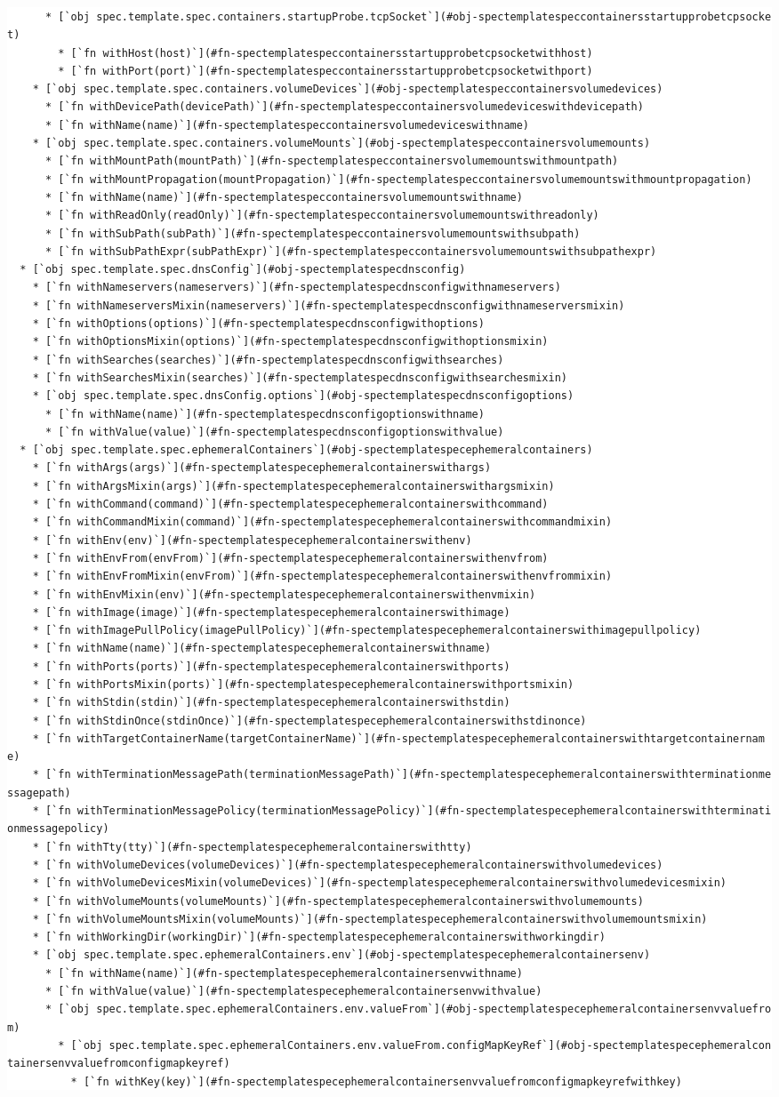           * [`obj spec.template.spec.containers.startupProbe.tcpSocket`](#obj-spectemplatespeccontainersstartupprobetcpsocket)
            * [`fn withHost(host)`](#fn-spectemplatespeccontainersstartupprobetcpsocketwithhost)
            * [`fn withPort(port)`](#fn-spectemplatespeccontainersstartupprobetcpsocketwithport)
        * [`obj spec.template.spec.containers.volumeDevices`](#obj-spectemplatespeccontainersvolumedevices)
          * [`fn withDevicePath(devicePath)`](#fn-spectemplatespeccontainersvolumedeviceswithdevicepath)
          * [`fn withName(name)`](#fn-spectemplatespeccontainersvolumedeviceswithname)
        * [`obj spec.template.spec.containers.volumeMounts`](#obj-spectemplatespeccontainersvolumemounts)
          * [`fn withMountPath(mountPath)`](#fn-spectemplatespeccontainersvolumemountswithmountpath)
          * [`fn withMountPropagation(mountPropagation)`](#fn-spectemplatespeccontainersvolumemountswithmountpropagation)
          * [`fn withName(name)`](#fn-spectemplatespeccontainersvolumemountswithname)
          * [`fn withReadOnly(readOnly)`](#fn-spectemplatespeccontainersvolumemountswithreadonly)
          * [`fn withSubPath(subPath)`](#fn-spectemplatespeccontainersvolumemountswithsubpath)
          * [`fn withSubPathExpr(subPathExpr)`](#fn-spectemplatespeccontainersvolumemountswithsubpathexpr)
      * [`obj spec.template.spec.dnsConfig`](#obj-spectemplatespecdnsconfig)
        * [`fn withNameservers(nameservers)`](#fn-spectemplatespecdnsconfigwithnameservers)
        * [`fn withNameserversMixin(nameservers)`](#fn-spectemplatespecdnsconfigwithnameserversmixin)
        * [`fn withOptions(options)`](#fn-spectemplatespecdnsconfigwithoptions)
        * [`fn withOptionsMixin(options)`](#fn-spectemplatespecdnsconfigwithoptionsmixin)
        * [`fn withSearches(searches)`](#fn-spectemplatespecdnsconfigwithsearches)
        * [`fn withSearchesMixin(searches)`](#fn-spectemplatespecdnsconfigwithsearchesmixin)
        * [`obj spec.template.spec.dnsConfig.options`](#obj-spectemplatespecdnsconfigoptions)
          * [`fn withName(name)`](#fn-spectemplatespecdnsconfigoptionswithname)
          * [`fn withValue(value)`](#fn-spectemplatespecdnsconfigoptionswithvalue)
      * [`obj spec.template.spec.ephemeralContainers`](#obj-spectemplatespecephemeralcontainers)
        * [`fn withArgs(args)`](#fn-spectemplatespecephemeralcontainerswithargs)
        * [`fn withArgsMixin(args)`](#fn-spectemplatespecephemeralcontainerswithargsmixin)
        * [`fn withCommand(command)`](#fn-spectemplatespecephemeralcontainerswithcommand)
        * [`fn withCommandMixin(command)`](#fn-spectemplatespecephemeralcontainerswithcommandmixin)
        * [`fn withEnv(env)`](#fn-spectemplatespecephemeralcontainerswithenv)
        * [`fn withEnvFrom(envFrom)`](#fn-spectemplatespecephemeralcontainerswithenvfrom)
        * [`fn withEnvFromMixin(envFrom)`](#fn-spectemplatespecephemeralcontainerswithenvfrommixin)
        * [`fn withEnvMixin(env)`](#fn-spectemplatespecephemeralcontainerswithenvmixin)
        * [`fn withImage(image)`](#fn-spectemplatespecephemeralcontainerswithimage)
        * [`fn withImagePullPolicy(imagePullPolicy)`](#fn-spectemplatespecephemeralcontainerswithimagepullpolicy)
        * [`fn withName(name)`](#fn-spectemplatespecephemeralcontainerswithname)
        * [`fn withPorts(ports)`](#fn-spectemplatespecephemeralcontainerswithports)
        * [`fn withPortsMixin(ports)`](#fn-spectemplatespecephemeralcontainerswithportsmixin)
        * [`fn withStdin(stdin)`](#fn-spectemplatespecephemeralcontainerswithstdin)
        * [`fn withStdinOnce(stdinOnce)`](#fn-spectemplatespecephemeralcontainerswithstdinonce)
        * [`fn withTargetContainerName(targetContainerName)`](#fn-spectemplatespecephemeralcontainerswithtargetcontainername)
        * [`fn withTerminationMessagePath(terminationMessagePath)`](#fn-spectemplatespecephemeralcontainerswithterminationmessagepath)
        * [`fn withTerminationMessagePolicy(terminationMessagePolicy)`](#fn-spectemplatespecephemeralcontainerswithterminationmessagepolicy)
        * [`fn withTty(tty)`](#fn-spectemplatespecephemeralcontainerswithtty)
        * [`fn withVolumeDevices(volumeDevices)`](#fn-spectemplatespecephemeralcontainerswithvolumedevices)
        * [`fn withVolumeDevicesMixin(volumeDevices)`](#fn-spectemplatespecephemeralcontainerswithvolumedevicesmixin)
        * [`fn withVolumeMounts(volumeMounts)`](#fn-spectemplatespecephemeralcontainerswithvolumemounts)
        * [`fn withVolumeMountsMixin(volumeMounts)`](#fn-spectemplatespecephemeralcontainerswithvolumemountsmixin)
        * [`fn withWorkingDir(workingDir)`](#fn-spectemplatespecephemeralcontainerswithworkingdir)
        * [`obj spec.template.spec.ephemeralContainers.env`](#obj-spectemplatespecephemeralcontainersenv)
          * [`fn withName(name)`](#fn-spectemplatespecephemeralcontainersenvwithname)
          * [`fn withValue(value)`](#fn-spectemplatespecephemeralcontainersenvwithvalue)
          * [`obj spec.template.spec.ephemeralContainers.env.valueFrom`](#obj-spectemplatespecephemeralcontainersenvvaluefrom)
            * [`obj spec.template.spec.ephemeralContainers.env.valueFrom.configMapKeyRef`](#obj-spectemplatespecephemeralcontainersenvvaluefromconfigmapkeyref)
              * [`fn withKey(key)`](#fn-spectemplatespecephemeralcontainersenvvaluefromconfigmapkeyrefwithkey)
